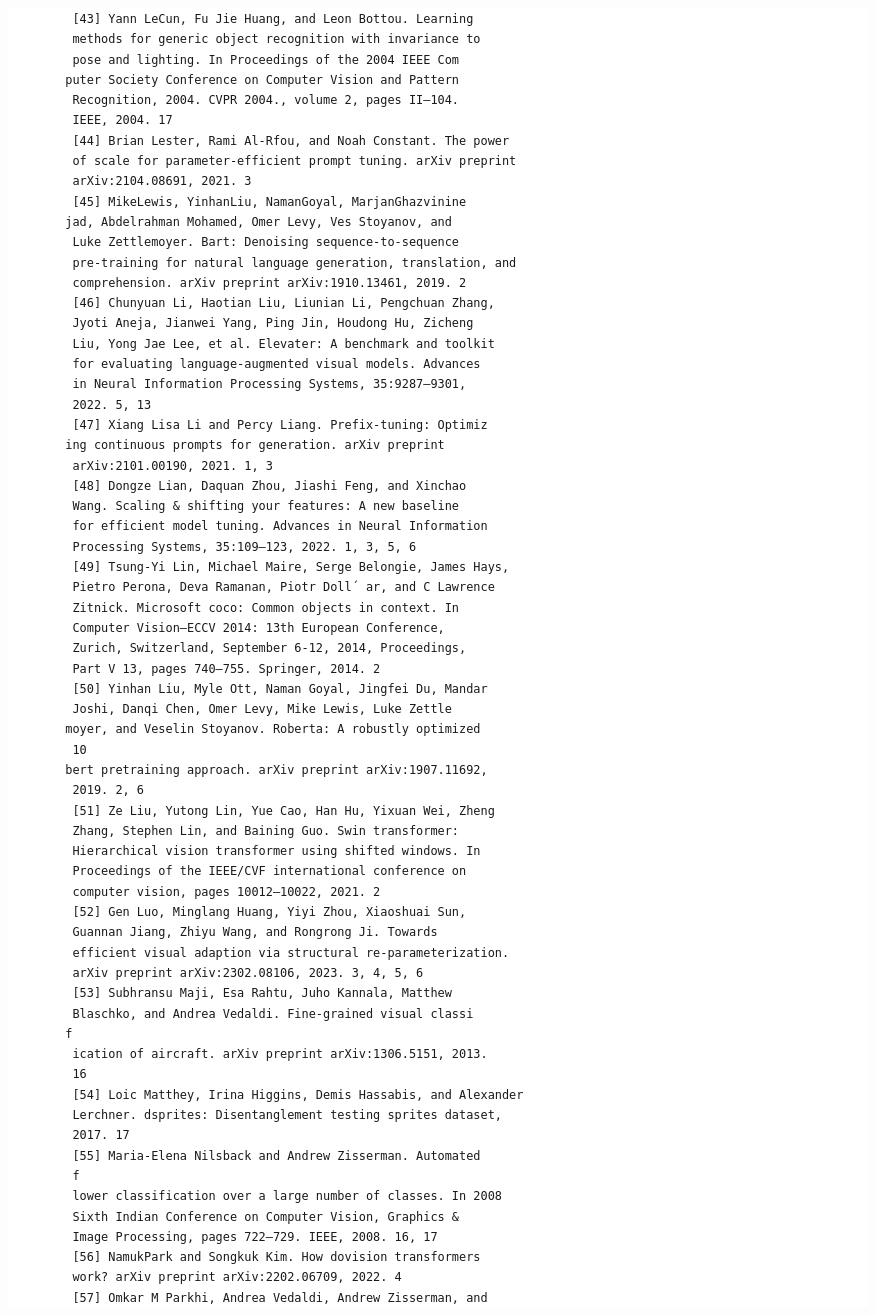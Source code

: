             [43] Yann LeCun, Fu Jie Huang, and Leon Bottou. Learning
             methods for generic object recognition with invariance to
             pose and lighting. In Proceedings of the 2004 IEEE Com
            puter Society Conference on Computer Vision and Pattern
             Recognition, 2004. CVPR 2004., volume 2, pages II–104.
             IEEE, 2004. 17
             [44] Brian Lester, Rami Al-Rfou, and Noah Constant. The power
             of scale for parameter-efficient prompt tuning. arXiv preprint
             arXiv:2104.08691, 2021. 3
             [45] MikeLewis, YinhanLiu, NamanGoyal, MarjanGhazvinine
            jad, Abdelrahman Mohamed, Omer Levy, Ves Stoyanov, and
             Luke Zettlemoyer. Bart: Denoising sequence-to-sequence
             pre-training for natural language generation, translation, and
             comprehension. arXiv preprint arXiv:1910.13461, 2019. 2
             [46] Chunyuan Li, Haotian Liu, Liunian Li, Pengchuan Zhang,
             Jyoti Aneja, Jianwei Yang, Ping Jin, Houdong Hu, Zicheng
             Liu, Yong Jae Lee, et al. Elevater: A benchmark and toolkit
             for evaluating language-augmented visual models. Advances
             in Neural Information Processing Systems, 35:9287–9301,
             2022. 5, 13
             [47] Xiang Lisa Li and Percy Liang. Prefix-tuning: Optimiz
            ing continuous prompts for generation. arXiv preprint
             arXiv:2101.00190, 2021. 1, 3
             [48] Dongze Lian, Daquan Zhou, Jiashi Feng, and Xinchao
             Wang. Scaling & shifting your features: A new baseline
             for efficient model tuning. Advances in Neural Information
             Processing Systems, 35:109–123, 2022. 1, 3, 5, 6
             [49] Tsung-Yi Lin, Michael Maire, Serge Belongie, James Hays,
             Pietro Perona, Deva Ramanan, Piotr Doll´ ar, and C Lawrence
             Zitnick. Microsoft coco: Common objects in context. In
             Computer Vision–ECCV 2014: 13th European Conference,
             Zurich, Switzerland, September 6-12, 2014, Proceedings,
             Part V 13, pages 740–755. Springer, 2014. 2
             [50] Yinhan Liu, Myle Ott, Naman Goyal, Jingfei Du, Mandar
             Joshi, Danqi Chen, Omer Levy, Mike Lewis, Luke Zettle
            moyer, and Veselin Stoyanov. Roberta: A robustly optimized
             10
            bert pretraining approach. arXiv preprint arXiv:1907.11692,
             2019. 2, 6
             [51] Ze Liu, Yutong Lin, Yue Cao, Han Hu, Yixuan Wei, Zheng
             Zhang, Stephen Lin, and Baining Guo. Swin transformer:
             Hierarchical vision transformer using shifted windows. In
             Proceedings of the IEEE/CVF international conference on
             computer vision, pages 10012–10022, 2021. 2
             [52] Gen Luo, Minglang Huang, Yiyi Zhou, Xiaoshuai Sun,
             Guannan Jiang, Zhiyu Wang, and Rongrong Ji. Towards
             efficient visual adaption via structural re-parameterization.
             arXiv preprint arXiv:2302.08106, 2023. 3, 4, 5, 6
             [53] Subhransu Maji, Esa Rahtu, Juho Kannala, Matthew
             Blaschko, and Andrea Vedaldi. Fine-grained visual classi
            f
             ication of aircraft. arXiv preprint arXiv:1306.5151, 2013.
             16
             [54] Loic Matthey, Irina Higgins, Demis Hassabis, and Alexander
             Lerchner. dsprites: Disentanglement testing sprites dataset,
             2017. 17
             [55] Maria-Elena Nilsback and Andrew Zisserman. Automated
             f
             lower classification over a large number of classes. In 2008
             Sixth Indian Conference on Computer Vision, Graphics &
             Image Processing, pages 722–729. IEEE, 2008. 16, 17
             [56] NamukPark and Songkuk Kim. How dovision transformers
             work? arXiv preprint arXiv:2202.06709, 2022. 4
             [57] Omkar M Parkhi, Andrea Vedaldi, Andrew Zisserman, and